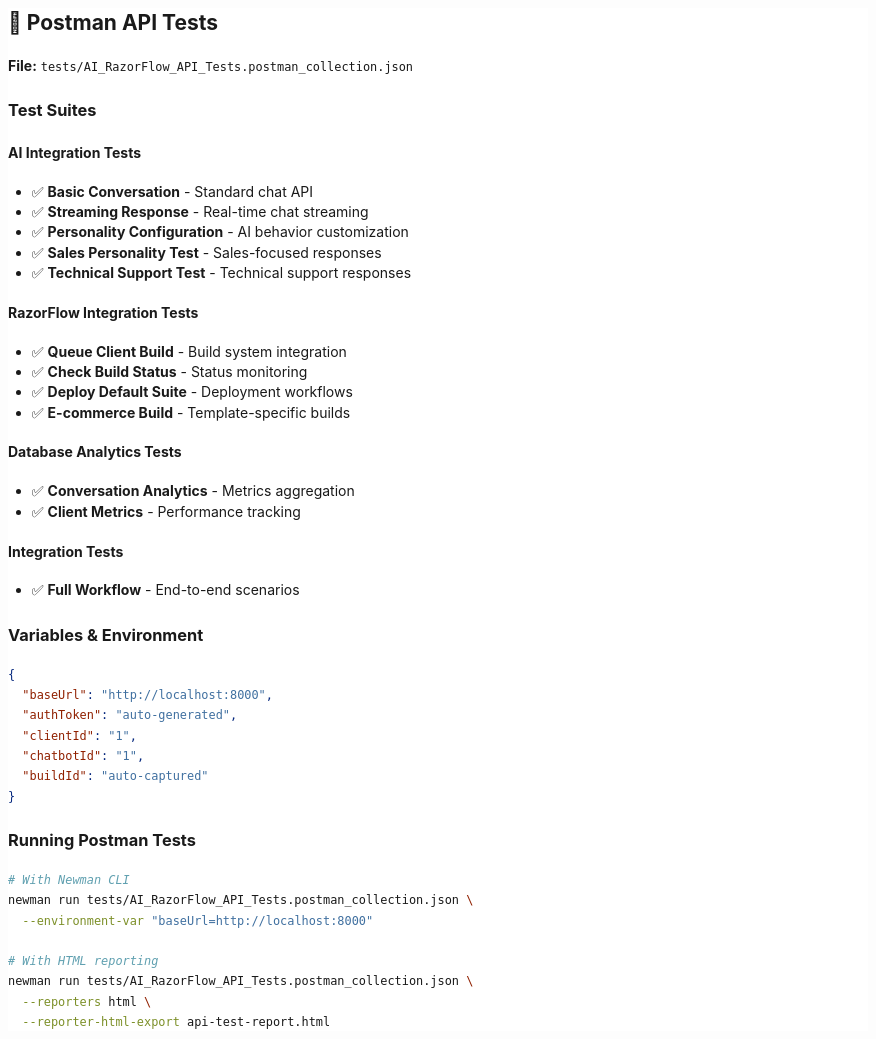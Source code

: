 ## 📮 Postman API Tests

**File:** `tests/AI_RazorFlow_API_Tests.postman_collection.json`

### Test Suites

#### AI Integration Tests

- ✅ **Basic Conversation** - Standard chat API
- ✅ **Streaming Response** - Real-time chat streaming
- ✅ **Personality Configuration** - AI behavior customization
- ✅ **Sales Personality Test** - Sales-focused responses
- ✅ **Technical Support Test** - Technical support responses

#### RazorFlow Integration Tests

- ✅ **Queue Client Build** - Build system integration
- ✅ **Check Build Status** - Status monitoring
- ✅ **Deploy Default Suite** - Deployment workflows
- ✅ **E-commerce Build** - Template-specific builds

#### Database Analytics Tests

- ✅ **Conversation Analytics** - Metrics aggregation
- ✅ **Client Metrics** - Performance tracking

#### Integration Tests

- ✅ **Full Workflow** - End-to-end scenarios

### Variables & Environment

```json
{
  "baseUrl": "http://localhost:8000",
  "authToken": "auto-generated",
  "clientId": "1",
  "chatbotId": "1",
  "buildId": "auto-captured"
}
```

### Running Postman Tests

```bash
# With Newman CLI
newman run tests/AI_RazorFlow_API_Tests.postman_collection.json \
  --environment-var "baseUrl=http://localhost:8000"

# With HTML reporting
newman run tests/AI_RazorFlow_API_Tests.postman_collection.json \
  --reporters html \
  --reporter-html-export api-test-report.html
```
